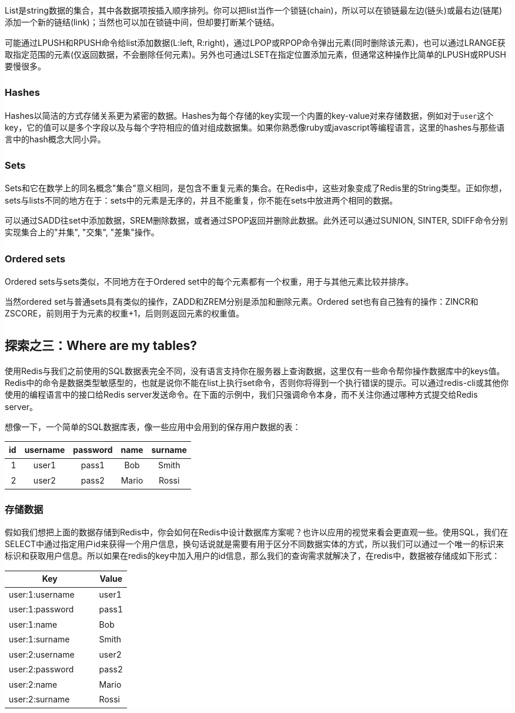 List是string数据的集合，其中各数据项按插入顺序排列。你可以把list当作一个锁链(chain)，所以可以在锁链最左边(链头)或最右边(链尾)添加一个新的链结(link)；当然也可以加在锁链中间，但却要打断某个链结。

可能通过LPUSH和RPUSH命令给list添加数据(L:left, R:right)，通过LPOP或RPOP命令弹出元素(同时删除该元素)，也可以通过LRANGE获取指定范围的元素(仅返回数据，不会删除任何元素)。另外也可通过LSET在指定位置添加元素，但通常这种操作比简单的LPUSH或RPUSH要慢很多。

### Hashes ###

Hashes以简洁的方式存储关系更为紧密的数据。Hashes为每个存储的key实现一个内置的key-value对来存储数据，例如对于`user`这个key，它的值可以是多个字段以及与每个字符相应的值对组成数据集。如果你熟悉像ruby或javascript等编程语言，这里的hashes与那些语言中的hash概念大同小异。

### Sets ###

Sets和它在数学上的同名概念"集合"意义相同，是包含不重复元素的集合。在Redis中，这些对象变成了Redis里的String类型。正如你想，sets与lists不同的地方在于：sets中的元素是无序的，并且不能重复，你不能在sets中放进两个相同的数据。　　

可以通过SADD往set中添加数据，SREM删除数据，或者通过SPOP返回并删除此数据。此外还可以通过SUNION, SINTER, SDIFF命令分别实现集合上的"并集", "交集", "差集"操作。

### Ordered sets ###

Ordered sets与sets类似，不同地方在于Ordered set中的每个元素都有一个权重，用于与其他元素比较并排序。

当然ordered set与普通sets具有类似的操作，ZADD和ZREM分别是添加和删除元素。Ordered set也有自己独有的操作：ZINCR和ZSCORE，前则用于为元素的权重+1，后则则返回元素的权重值。

## <span id="title3">探索之三：Where are my tables?</span> ##

使用Redis与我们之前使用的SQL数据表完全不同，没有语言支持你在服务器上查询数据，这里仅有一些命令帮你操作数据库中的keys值。Redis中的命令是数据类型敏感型的，也就是说你不能在list上执行set命令，否则你将得到一个执行错误的提示。可以通过redis-cli或其他你使用的编程语言中的接口给Redis server发送命令。在下面的示例中，我们只强调命令本身，而不关注你通过哪种方式提交给Redis server。

想像一下，一个简单的SQL数据库表，像一些应用中会用到的保存用户数据的表：

|id|username|password|name |surname|
|---:|:----:|:------:|:---:|:-----:|
|1 |user1　 |pass1　 |Bob  |Smith|
|2 |user2　 |pass2　 |Mario|Rossi|

### 存储数据 ###

假如我们想把上面的数据存储到Redis中，你会如何在Redis中设计数据库方案呢？也许以应用的视觉来看会更直观一些。使用SQL，我们在SELECT中通过指定用户id来获得一个用户信息，换句话说就是需要有用于区分不同数据实体的方式，所以我们可以通过一个唯一的标识来标识和获取用户信息。所以如果在redis的key中加入用户的id信息，那么我们的查询需求就解决了，在redis中，数据被存储成如下形式：

Key　　　　　　　　|Value
-------------------|----
user:1:username　　|user1
user:1:password　　|pass1
user:1:name　　　　|Bob
user:1:surname　　 |Smith
user:2:username　　|user2
user:2:password　　|pass2
user:2:name 　　　 | Mario
user:2:surname 　　|Rossi
